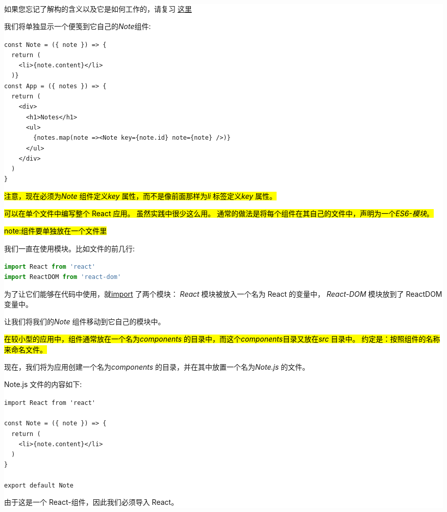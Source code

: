 如果您忘记了解构的含义以及它是如何工作的，请复习 [这里](https://fullstackopen.com/zh/part1/组件状态，事件处理#destructuring)

我们将单独显示一个便笺到它自己的*Note*组件:

```react
const Note = ({ note }) => {  
  return (    
    <li>{note.content}</li>  
  )}
const App = ({ notes }) => {
  return (
    <div>
      <h1>Notes</h1>
      <ul>
        {notes.map(note =><Note key={note.id} note={note} />)}      
      </ul>
    </div>
  )
}
```

<mark>注意，现在必须为*Note* 组件定义*key* 属性，而不是像前面那样为*li* 标签定义*key* 属性。</mark>

<mark>可以在单个文件中编写整个 React 应用。 虽然实践中很少这么用。 通常的做法是将每个组件在其自己的文件中，声明为一个*ES6-模块*。</mark>

<mark>note:组件要单独放在一个文件里</mark>

我们一直在使用模块。比如文件的前几行:

```js
import React from 'react'
import ReactDOM from 'react-dom'
```

为了让它们能够在代码中使用，就[import](https://developer.mozilla.org/en-US/docs/Web/JavaScript/Reference/Statements/import) 了两个模块： *React* 模块被放入一个名为 React 的变量中， *React-DOM* 模块放到了 ReactDOM 变量中。

让我们将我们的*Note* 组件移动到它自己的模块中。

<mark>在较小型的应用中，组件通常放在一个名为*components* 的目录中，而这个*components*目录又放在*src* 目录中。 约定是：按照组件的名称来命名文件。</mark>

现在，我们将为应用创建一个名为*components* 的目录，并在其中放置一个名为*Note.js* 的文件。

Note.js 文件的内容如下:

```react
import React from 'react'

const Note = ({ note }) => {
  return (
    <li>{note.content}</li>
  )
}

export default Note
```

由于这是一个 React-组件，因此我们必须导入 React。
